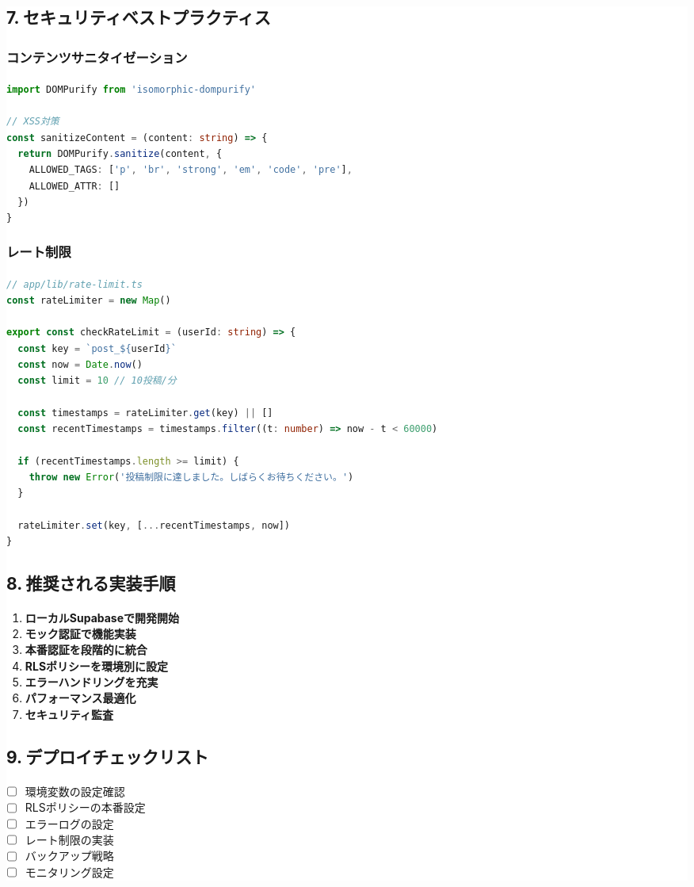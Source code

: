 ## 7. セキュリティベストプラクティス

### コンテンツサニタイゼーション
```typescript
import DOMPurify from 'isomorphic-dompurify'

// XSS対策
const sanitizeContent = (content: string) => {
  return DOMPurify.sanitize(content, {
    ALLOWED_TAGS: ['p', 'br', 'strong', 'em', 'code', 'pre'],
    ALLOWED_ATTR: []
  })
}
```

### レート制限
```typescript
// app/lib/rate-limit.ts
const rateLimiter = new Map()

export const checkRateLimit = (userId: string) => {
  const key = `post_${userId}`
  const now = Date.now()
  const limit = 10 // 10投稿/分
  
  const timestamps = rateLimiter.get(key) || []
  const recentTimestamps = timestamps.filter((t: number) => now - t < 60000)
  
  if (recentTimestamps.length >= limit) {
    throw new Error('投稿制限に達しました。しばらくお待ちください。')
  }
  
  rateLimiter.set(key, [...recentTimestamps, now])
}
```

## 8. 推奨される実装手順

1. **ローカルSupabaseで開発開始**
2. **モック認証で機能実装**
3. **本番認証を段階的に統合**
4. **RLSポリシーを環境別に設定**
5. **エラーハンドリングを充実**
6. **パフォーマンス最適化**
7. **セキュリティ監査**

## 9. デプロイチェックリスト

- [ ] 環境変数の設定確認
- [ ] RLSポリシーの本番設定
- [ ] エラーログの設定
- [ ] レート制限の実装
- [ ] バックアップ戦略
- [ ] モニタリング設定